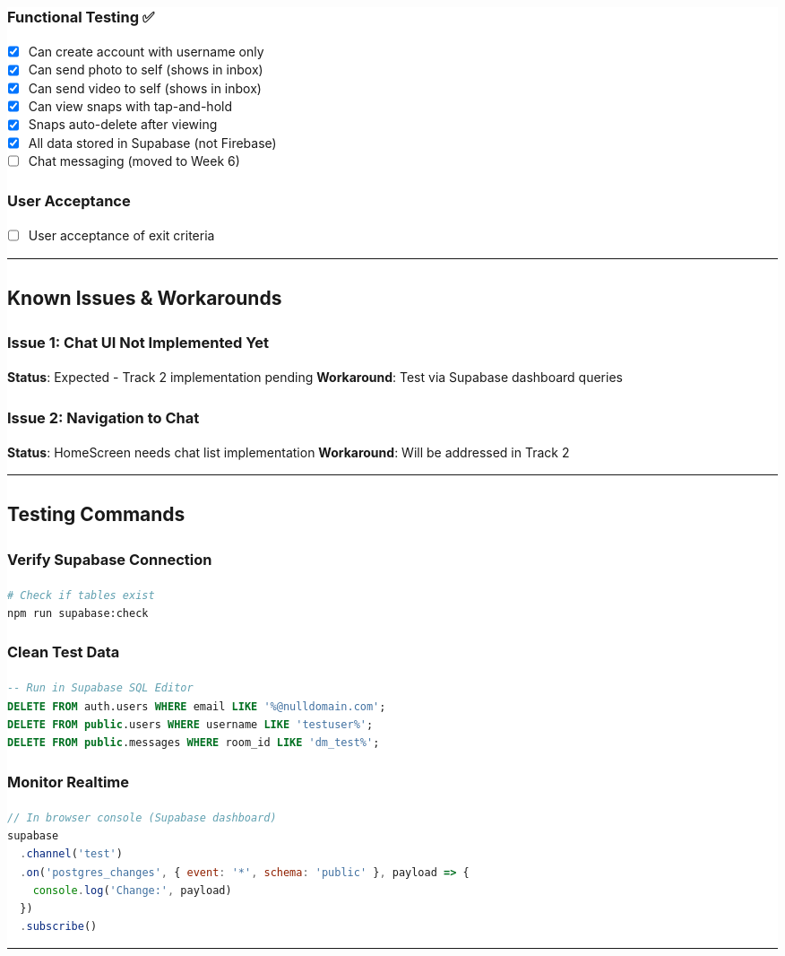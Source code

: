 ### Functional Testing ✅
- [x] Can create account with username only
- [x] Can send photo to self (shows in inbox)
- [x] Can send video to self (shows in inbox)
- [x] Can view snaps with tap-and-hold
- [x] Snaps auto-delete after viewing
- [x] All data stored in Supabase (not Firebase)
- [ ] Chat messaging (moved to Week 6)

### User Acceptance
- [ ] User acceptance of exit criteria

---

## Known Issues & Workarounds

### Issue 1: Chat UI Not Implemented Yet
**Status**: Expected - Track 2 implementation pending
**Workaround**: Test via Supabase dashboard queries

### Issue 2: Navigation to Chat
**Status**: HomeScreen needs chat list implementation
**Workaround**: Will be addressed in Track 2

---

## Testing Commands

### Verify Supabase Connection
```bash
# Check if tables exist
npm run supabase:check
```

### Clean Test Data
```sql
-- Run in Supabase SQL Editor
DELETE FROM auth.users WHERE email LIKE '%@nulldomain.com';
DELETE FROM public.users WHERE username LIKE 'testuser%';
DELETE FROM public.messages WHERE room_id LIKE 'dm_test%';
```

### Monitor Realtime
```javascript
// In browser console (Supabase dashboard)
supabase
  .channel('test')
  .on('postgres_changes', { event: '*', schema: 'public' }, payload => {
    console.log('Change:', payload)
  })
  .subscribe()
```

---
